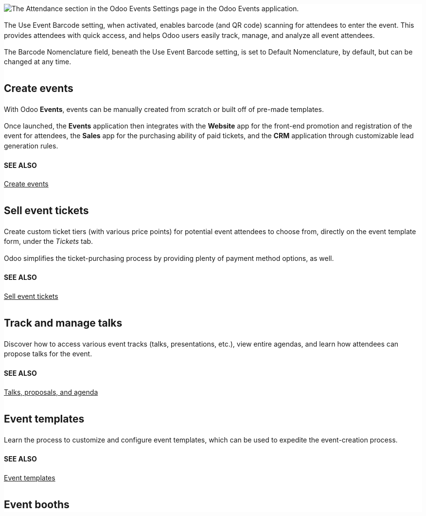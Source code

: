 ![The Attendance section in the Odoo Events Settings page in the Odoo Events application.](../../.gitbook/assets/settings-attendance-section.png)

The Use Event Barcode setting, when activated, enables barcode (and QR code) scanning
for attendees to enter the event. This provides attendees with quick access, and helps Odoo users
easily track, manage, and analyze all event attendees.

The Barcode Nomenclature field, beneath the Use Event Barcode setting, is
set to Default Nomenclature, by default, but can be changed at any time.

## Create events

With Odoo **Events**, events can be manually created from scratch or built off of pre-made
templates.

Once launched, the **Events** application then integrates with the **Website** app for the front-end
promotion and registration of the event for attendees, the **Sales** app for the purchasing ability
of paid tickets, and the **CRM** application through customizable lead generation rules.

#### SEE ALSO
[Create events](applications/marketing/events/create_events.md)

## Sell event tickets

Create custom ticket tiers (with various price points) for potential event attendees to choose from,
directly on the event template form, under the *Tickets* tab.

Odoo simplifies the ticket-purchasing process by providing plenty of payment method options, as
well.

#### SEE ALSO
[Sell event tickets](applications/marketing/events/sell_tickets.md)

## Track and manage talks

Discover how to access various event tracks (talks, presentations, etc.), view entire agendas, and
learn how attendees can propose talks for the event.

#### SEE ALSO
[Talks, proposals, and agenda](applications/marketing/events/track_manage_talks.md)

## Event templates

Learn the process to customize and configure event templates, which can be used to expedite the
event-creation process.

#### SEE ALSO
[Event templates](applications/marketing/events/event_templates.md)

## Event booths
